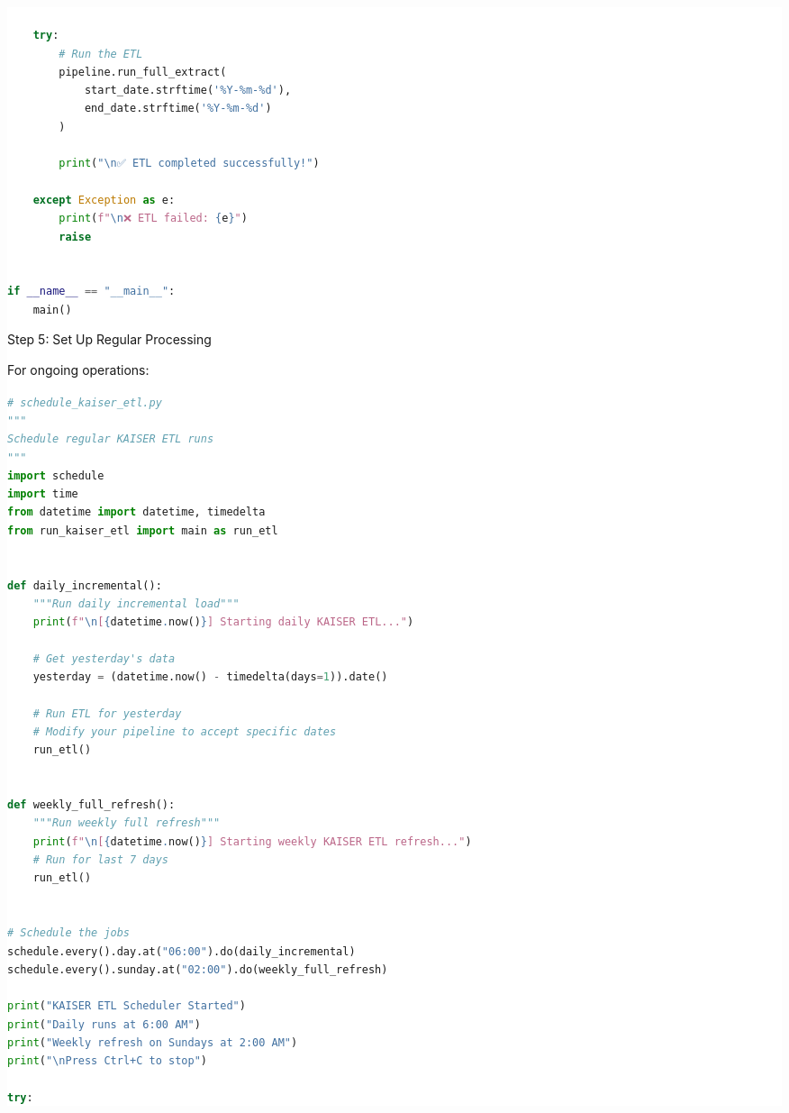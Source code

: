 ```python
    
    try:
        # Run the ETL
        pipeline.run_full_extract(
            start_date.strftime('%Y-%m-%d'),
            end_date.strftime('%Y-%m-%d')
        )
        
        print("\n✅ ETL completed successfully!")
        
    except Exception as e:
        print(f"\n❌ ETL failed: {e}")
        raise


if __name__ == "__main__":
    main()
```


Step 5: Set Up Regular Processing


For ongoing operations:


```python
# schedule_kaiser_etl.py
"""
Schedule regular KAISER ETL runs
"""
import schedule
import time
from datetime import datetime, timedelta
from run_kaiser_etl import main as run_etl


def daily_incremental():
    """Run daily incremental load"""
    print(f"\n[{datetime.now()}] Starting daily KAISER ETL...")
    
    # Get yesterday's data
    yesterday = (datetime.now() - timedelta(days=1)).date()
    
    # Run ETL for yesterday
    # Modify your pipeline to accept specific dates
    run_etl()


def weekly_full_refresh():
    """Run weekly full refresh"""
    print(f"\n[{datetime.now()}] Starting weekly KAISER ETL refresh...")
    # Run for last 7 days
    run_etl()


# Schedule the jobs
schedule.every().day.at("06:00").do(daily_incremental)
schedule.every().sunday.at("02:00").do(weekly_full_refresh)

print("KAISER ETL Scheduler Started")
print("Daily runs at 6:00 AM")
print("Weekly refresh on Sundays at 2:00 AM")
print("\nPress Ctrl+C to stop")

try:
```